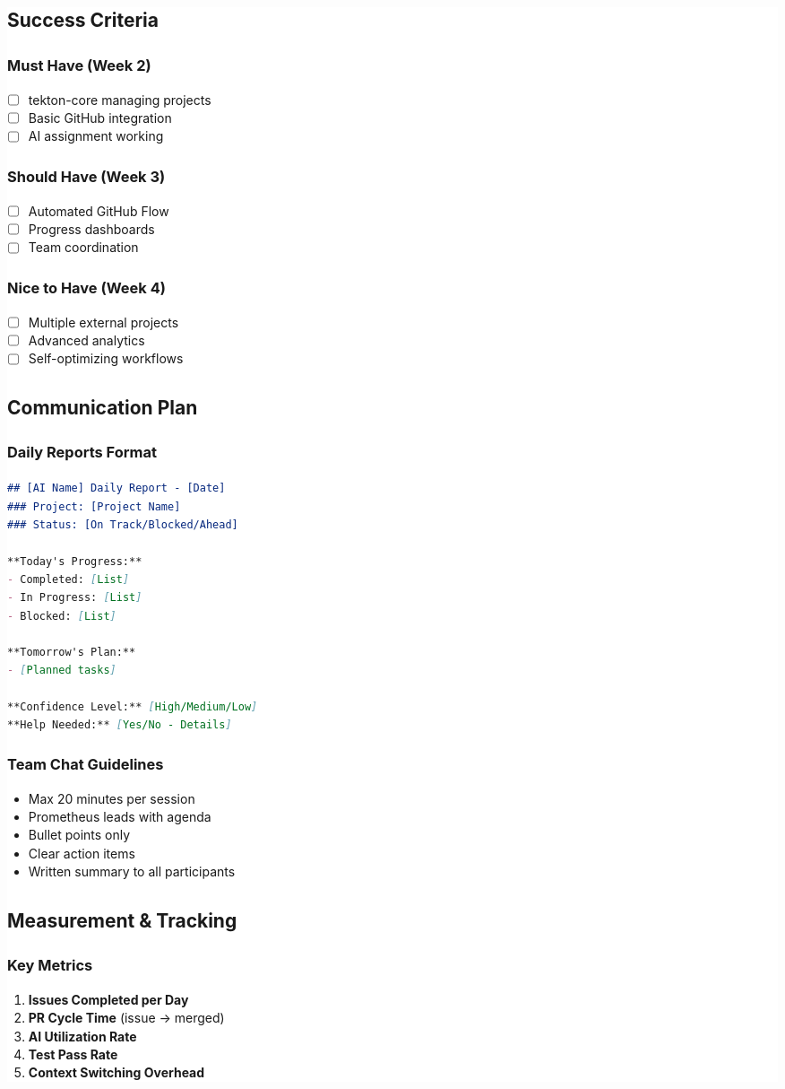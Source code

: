 ## Success Criteria

### Must Have (Week 2)
- [ ] tekton-core managing projects
- [ ] Basic GitHub integration
- [ ] AI assignment working

### Should Have (Week 3)
- [ ] Automated GitHub Flow
- [ ] Progress dashboards
- [ ] Team coordination

### Nice to Have (Week 4)
- [ ] Multiple external projects
- [ ] Advanced analytics
- [ ] Self-optimizing workflows

## Communication Plan

### Daily Reports Format
```markdown
## [AI Name] Daily Report - [Date]
### Project: [Project Name]
### Status: [On Track/Blocked/Ahead]

**Today's Progress:**
- Completed: [List]
- In Progress: [List]
- Blocked: [List]

**Tomorrow's Plan:**
- [Planned tasks]

**Confidence Level:** [High/Medium/Low]
**Help Needed:** [Yes/No - Details]
```

### Team Chat Guidelines
- Max 20 minutes per session
- Prometheus leads with agenda
- Bullet points only
- Clear action items
- Written summary to all participants

## Measurement & Tracking

### Key Metrics
1. **Issues Completed per Day**
2. **PR Cycle Time** (issue → merged)
3. **AI Utilization Rate**
4. **Test Pass Rate**
5. **Context Switching Overhead**
